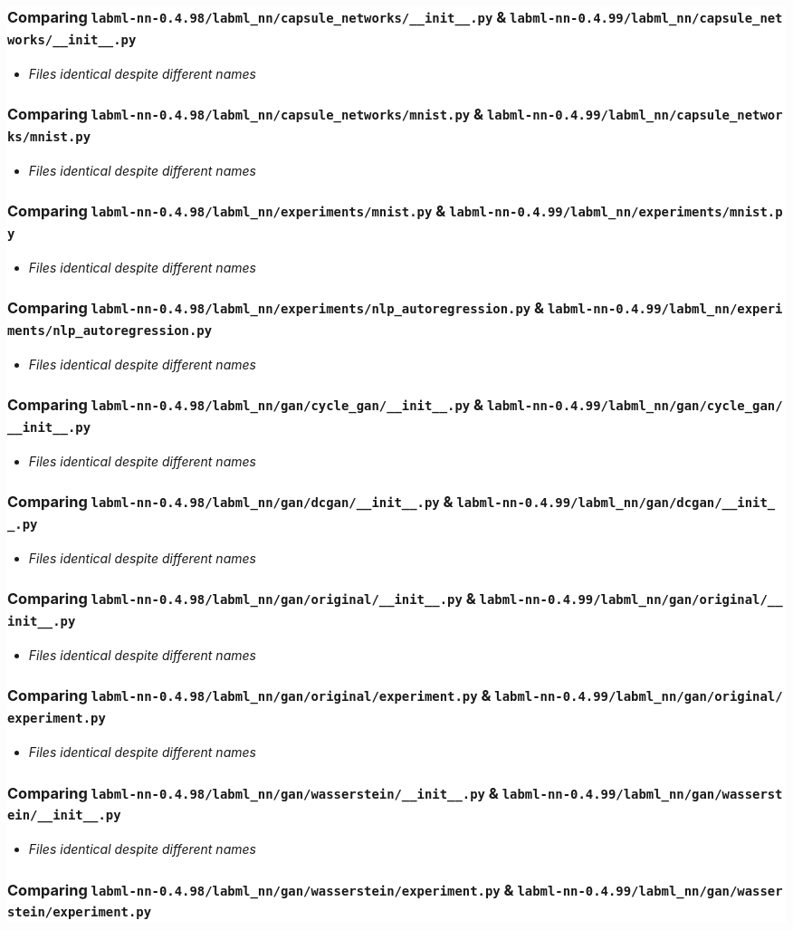 ### Comparing `labml-nn-0.4.98/labml_nn/capsule_networks/__init__.py` & `labml-nn-0.4.99/labml_nn/capsule_networks/__init__.py`

 * *Files identical despite different names*

### Comparing `labml-nn-0.4.98/labml_nn/capsule_networks/mnist.py` & `labml-nn-0.4.99/labml_nn/capsule_networks/mnist.py`

 * *Files identical despite different names*

### Comparing `labml-nn-0.4.98/labml_nn/experiments/mnist.py` & `labml-nn-0.4.99/labml_nn/experiments/mnist.py`

 * *Files identical despite different names*

### Comparing `labml-nn-0.4.98/labml_nn/experiments/nlp_autoregression.py` & `labml-nn-0.4.99/labml_nn/experiments/nlp_autoregression.py`

 * *Files identical despite different names*

### Comparing `labml-nn-0.4.98/labml_nn/gan/cycle_gan/__init__.py` & `labml-nn-0.4.99/labml_nn/gan/cycle_gan/__init__.py`

 * *Files identical despite different names*

### Comparing `labml-nn-0.4.98/labml_nn/gan/dcgan/__init__.py` & `labml-nn-0.4.99/labml_nn/gan/dcgan/__init__.py`

 * *Files identical despite different names*

### Comparing `labml-nn-0.4.98/labml_nn/gan/original/__init__.py` & `labml-nn-0.4.99/labml_nn/gan/original/__init__.py`

 * *Files identical despite different names*

### Comparing `labml-nn-0.4.98/labml_nn/gan/original/experiment.py` & `labml-nn-0.4.99/labml_nn/gan/original/experiment.py`

 * *Files identical despite different names*

### Comparing `labml-nn-0.4.98/labml_nn/gan/wasserstein/__init__.py` & `labml-nn-0.4.99/labml_nn/gan/wasserstein/__init__.py`

 * *Files identical despite different names*

### Comparing `labml-nn-0.4.98/labml_nn/gan/wasserstein/experiment.py` & `labml-nn-0.4.99/labml_nn/gan/wasserstein/experiment.py`
